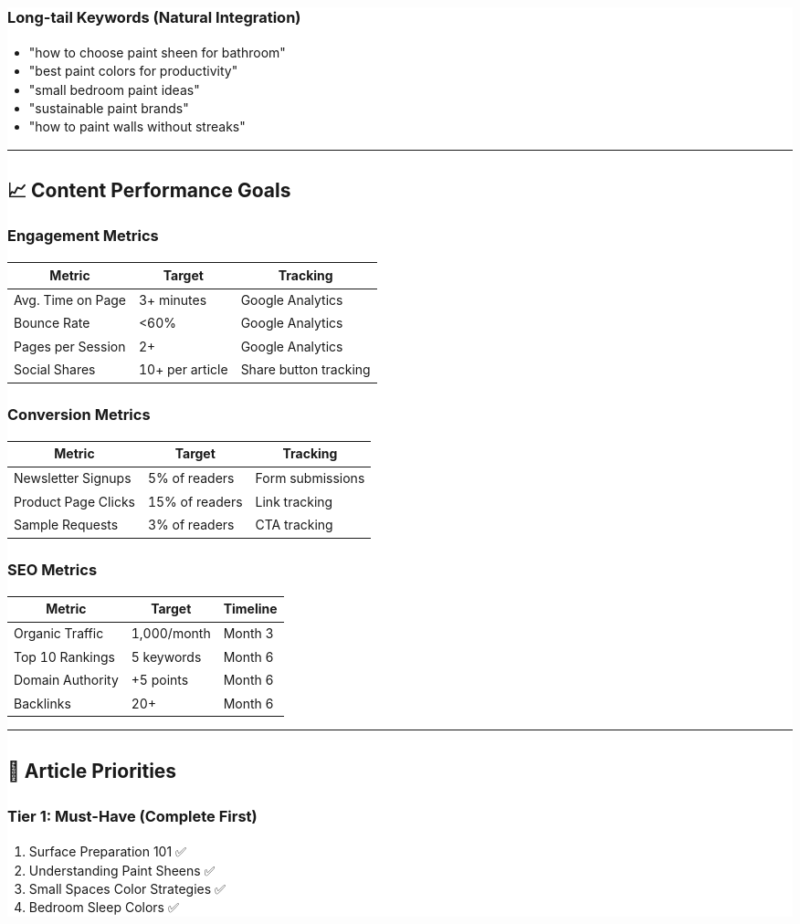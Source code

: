 ### Long-tail Keywords (Natural Integration)
- "how to choose paint sheen for bathroom"
- "best paint colors for productivity"
- "small bedroom paint ideas"
- "sustainable paint brands"
- "how to paint walls without streaks"

---

## 📈 Content Performance Goals

### Engagement Metrics
| Metric | Target | Tracking |
|--------|--------|----------|
| Avg. Time on Page | 3+ minutes | Google Analytics |
| Bounce Rate | <60% | Google Analytics |
| Pages per Session | 2+ | Google Analytics |
| Social Shares | 10+ per article | Share button tracking |

### Conversion Metrics
| Metric | Target | Tracking |
|--------|--------|----------|
| Newsletter Signups | 5% of readers | Form submissions |
| Product Page Clicks | 15% of readers | Link tracking |
| Sample Requests | 3% of readers | CTA tracking |

### SEO Metrics
| Metric | Target | Timeline |
|--------|--------|----------|
| Organic Traffic | 1,000/month | Month 3 |
| Top 10 Rankings | 5 keywords | Month 6 |
| Domain Authority | +5 points | Month 6 |
| Backlinks | 20+ | Month 6 |

---

## 🎯 Article Priorities

### Tier 1: Must-Have (Complete First)
1. Surface Preparation 101 ✅
2. Understanding Paint Sheens ✅
3. Small Spaces Color Strategies ✅
4. Bedroom Sleep Colors ✅
